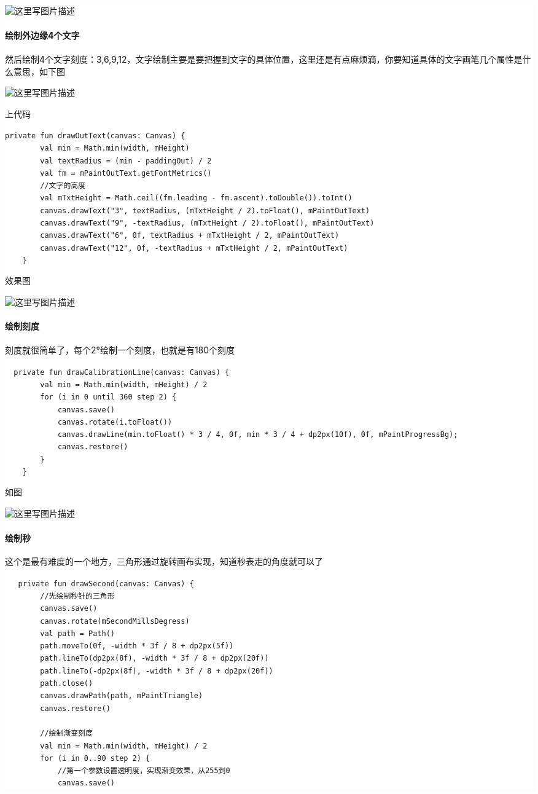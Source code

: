 ![这里写图片描述](./image/cc.png)

#### **绘制外边缘4个文字**
然后绘制4个文字刻度：3,6,9,12，文字绘制主要是要把握到文字的具体位置，这里还是有点麻烦滴，你要知道具体的文字画笔几个属性是什么意思，如下图

![这里写图片描述](./image/ee.png)
  
上代码
```
private fun drawOutText(canvas: Canvas) {
        val min = Math.min(width, mHeight)
        val textRadius = (min - paddingOut) / 2
        val fm = mPaintOutText.getFontMetrics()
        //文字的高度
        val mTxtHeight = Math.ceil((fm.leading - fm.ascent).toDouble()).toInt()
        canvas.drawText("3", textRadius, (mTxtHeight / 2).toFloat(), mPaintOutText)
        canvas.drawText("9", -textRadius, (mTxtHeight / 2).toFloat(), mPaintOutText)
        canvas.drawText("6", 0f, textRadius + mTxtHeight / 2, mPaintOutText)
        canvas.drawText("12", 0f, -textRadius + mTxtHeight / 2, mPaintOutText)
    }
```
效果图

![这里写图片描述](./image/dd.png)

#### **绘制刻度**
刻度就很简单了，每个2°绘制一个刻度，也就是有180个刻度

```
  private fun drawCalibrationLine(canvas: Canvas) {
        val min = Math.min(width, mHeight) / 2
        for (i in 0 until 360 step 2) {
            canvas.save()
            canvas.rotate(i.toFloat())
            canvas.drawLine(min.toFloat() * 3 / 4, 0f, min * 3 / 4 + dp2px(10f), 0f, mPaintProgressBg);
            canvas.restore()
        }
    }
```
如图

![这里写图片描述](./image/ff.png)

#### **绘制秒**
这个是最有难度的一个地方，三角形通过旋转画布实现，知道秒表走的角度就可以了

```
   private fun drawSecond(canvas: Canvas) {
        //先绘制秒针的三角形
        canvas.save()
        canvas.rotate(mSecondMillsDegress)
        val path = Path()
        path.moveTo(0f, -width * 3f / 8 + dp2px(5f))
        path.lineTo(dp2px(8f), -width * 3f / 8 + dp2px(20f))
        path.lineTo(-dp2px(8f), -width * 3f / 8 + dp2px(20f))
        path.close()
        canvas.drawPath(path, mPaintTriangle)
        canvas.restore()

        //绘制渐变刻度
        val min = Math.min(width, mHeight) / 2
        for (i in 0..90 step 2) {
            //第一个参数设置透明度，实现渐变效果，从255到0
            canvas.save()
```